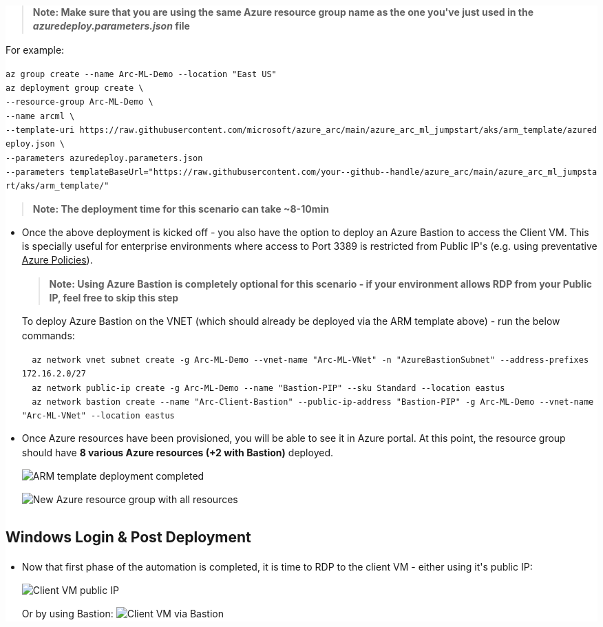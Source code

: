   > **Note: Make sure that you are using the same Azure resource group name as the one you've just used in the _azuredeploy.parameters.json_ file**

  For example:

  ```shell
  az group create --name Arc-ML-Demo --location "East US"
  az deployment group create \
  --resource-group Arc-ML-Demo \
  --name arcml \
  --template-uri https://raw.githubusercontent.com/microsoft/azure_arc/main/azure_arc_ml_jumpstart/aks/arm_template/azuredeploy.json \
  --parameters azuredeploy.parameters.json
  --parameters templateBaseUrl="https://raw.githubusercontent.com/your--github--handle/azure_arc/main/azure_arc_ml_jumpstart/aks/arm_template/"
  ```

  > **Note: The deployment time for this scenario can take ~8-10min**

- Once the above deployment is kicked off - you also have the option to deploy an Azure Bastion to access the Client VM. This is specially useful for enterprise environments where access to Port 3389 is restricted from Public IP's (e.g. using preventative [Azure Policies](https://docs.microsoft.com/en-us/azure/virtual-network/policy-reference#azure-virtual-network)).

  > **Note: Using Azure Bastion is completely optional for this scenario - if your environment allows RDP from your Public IP, feel free to skip this step**

  To deploy Azure Bastion on the VNET (which should already be deployed via the ARM template above) - run the below commands:

  ```shell
    az network vnet subnet create -g Arc-ML-Demo --vnet-name "Arc-ML-VNet" -n "AzureBastionSubnet" --address-prefixes 172.16.2.0/27
    az network public-ip create -g Arc-ML-Demo --name "Bastion-PIP" --sku Standard --location eastus
    az network bastion create --name "Arc-Client-Bastion" --public-ip-address "Bastion-PIP" -g Arc-ML-Demo --vnet-name "Arc-ML-VNet" --location eastus
  ```

- Once Azure resources have been provisioned, you will be able to see it in Azure portal. At this point, the resource group should have **8 various Azure resources (+2 with Bastion)** deployed.

  ![ARM template deployment completed](./03.png)

  ![New Azure resource group with all resources](./04.png)

## Windows Login & Post Deployment

- Now that first phase of the automation is completed, it is time to RDP to the client VM - either using it's public IP:

  ![Client VM public IP](./05.png)

  Or by using Bastion:
  ![Client VM via Bastion](./06.png)

